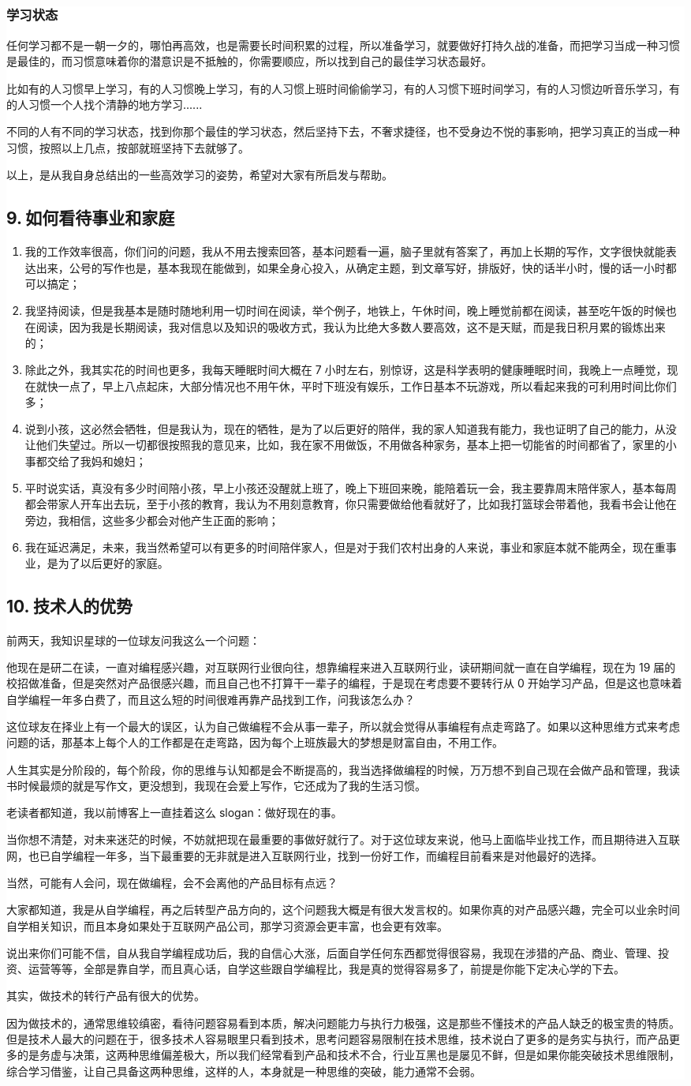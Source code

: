 ### 学习状态
任何学习都不是一朝一夕的，哪怕再高效，也是需要长时间积累的过程，所以准备学习，就要做好打持久战的准备，而把学习当成一种习惯是最佳的，而习惯意味着你的潜意识是不抵触的，你需要顺应，所以找到自己的最佳学习状态最好。

比如有的人习惯早上学习，有的人习惯晚上学习，有的人习惯上班时间偷偷学习，有的人习惯下班时间学习，有的人习惯边听音乐学习，有的人习惯一个人找个清静的地方学习......

不同的人有不同的学习状态，找到你那个最佳的学习状态，然后坚持下去，不奢求捷径，也不受身边不悦的事影响，把学习真正的当成一种习惯，按照以上几点，按部就班坚持下去就够了。

以上，是从我自身总结出的一些高效学习的姿势，希望对大家有所启发与帮助。
## 9. 如何看待事业和家庭
1. 我的工作效率很高，你们问的问题，我从不用去搜索回答，基本问题看一遍，脑子里就有答案了，再加上长期的写作，文字很快就能表达出来，公号的写作也是，基本我现在能做到，如果全身心投入，从确定主题，到文章写好，排版好，快的话半小时，慢的话一小时都可以搞定；

2. 我坚持阅读，但是我基本是随时随地利用一切时间在阅读，举个例子，地铁上，午休时间，晚上睡觉前都在阅读，甚至吃午饭的时候也在阅读，因为我是长期阅读，我对信息以及知识的吸收方式，我认为比绝大多数人要高效，这不是天赋，而是我日积月累的锻炼出来的；

3. 除此之外，我其实花的时间也更多，我每天睡眠时间大概在 7 小时左右，别惊讶，这是科学表明的健康睡眠时间，我晚上一点睡觉，现在就快一点了，早上八点起床，大部分情况也不用午休，平时下班没有娱乐，工作日基本不玩游戏，所以看起来我的可利用时间比你们多；

4. 说到小孩，这必然会牺牲，但是我认为，现在的牺牲，是为了以后更好的陪伴，我的家人知道我有能力，我也证明了自己的能力，从没让他们失望过。所以一切都很按照我的意见来，比如，我在家不用做饭，不用做各种家务，基本上把一切能省的时间都省了，家里的小事都交给了我妈和媳妇；

5. 平时说实话，真没有多少时间陪小孩，早上小孩还没醒就上班了，晚上下班回来晚，能陪着玩一会，我主要靠周末陪伴家人，基本每周都会带家人开车出去玩，至于小孩的教育，我认为不用刻意教育，你只需要做给他看就好了，比如我打篮球会带着他，我看书会让他在旁边，我相信，这些多少都会对他产生正面的影响；

6. 我在延迟满足，未来，我当然希望可以有更多的时间陪伴家人，但是对于我们农村出身的人来说，事业和家庭本就不能两全，现在重事业，是为了以后更好的家庭。

## 10. 技术人的优势
前两天，我知识星球的一位球友问我这么一个问题：

他现在是研二在读，一直对编程感兴趣，对互联网行业很向往，想靠编程来进入互联网行业，读研期间就一直在自学编程，现在为 19 届的校招做准备，但是突然对产品很感兴趣，而且自己也不打算干一辈子的编程，于是现在考虑要不要转行从 0 开始学习产品，但是这也意味着自学编程一年多白费了，而且这么短的时间很难再靠产品找到工作，问我该怎么办？

这位球友在择业上有一个最大的误区，认为自己做编程不会从事一辈子，所以就会觉得从事编程有点走弯路了。如果以这种思维方式来考虑问题的话，那基本上每个人的工作都是在走弯路，因为每个上班族最大的梦想是财富自由，不用工作。

人生其实是分阶段的，每个阶段，你的思维与认知都是会不断提高的，我当选择做编程的时候，万万想不到自己现在会做产品和管理，我读书时候最烦的就是写作文，更没想到，我现在会爱上写作，它还成为了我的生活习惯。

老读者都知道，我以前博客上一直挂着这么 slogan：做好现在的事。

当你想不清楚，对未来迷茫的时候，不妨就把现在最重要的事做好就行了。对于这位球友来说，他马上面临毕业找工作，而且期待进入互联网，也已自学编程一年多，当下最重要的无非就是进入互联网行业，找到一份好工作，而编程目前看来是对他最好的选择。

当然，可能有人会问，现在做编程，会不会离他的产品目标有点远？

大家都知道，我是从自学编程，再之后转型产品方向的，这个问题我大概是有很大发言权的。如果你真的对产品感兴趣，完全可以业余时间自学相关知识，而且本身如果处于互联网产品公司，那学习资源会更丰富，也会更有效率。

说出来你们可能不信，自从我自学编程成功后，我的自信心大涨，后面自学任何东西都觉得很容易，我现在涉猎的产品、商业、管理、投资、运营等等，全部是靠自学，而且真心话，自学这些跟自学编程比，我是真的觉得容易多了，前提是你能下定决心学的下去。

其实，做技术的转行产品有很大的优势。

因为做技术的，通常思维较缜密，看待问题容易看到本质，解决问题能力与执行力极强，这是那些不懂技术的产品人缺乏的极宝贵的特质。但是技术人最大的问题在于，很多技术人容易眼里只看到技术，思考问题容易限制在技术思维，技术说白了更多的是务实与执行，而产品更多的是务虚与决策，这两种思维偏差极大，所以我们经常看到产品和技术不合，行业互黑也是屡见不鲜，但是如果你能突破技术思维限制，综合学习借鉴，让自己具备这两种思维，这样的人，本身就是一种思维的突破，能力通常不会弱。
